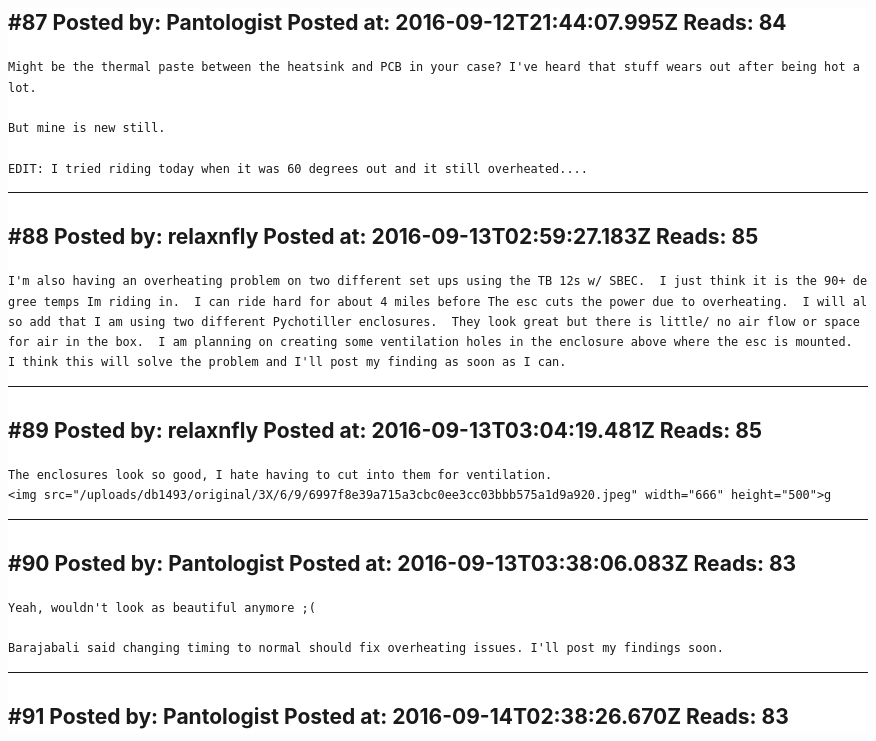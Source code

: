 ## \#87 Posted by: Pantologist Posted at: 2016-09-12T21:44:07.995Z Reads: 84

```
Might be the thermal paste between the heatsink and PCB in your case? I've heard that stuff wears out after being hot a lot.

But mine is new still.

EDIT: I tried riding today when it was 60 degrees out and it still overheated....
```

---
## \#88 Posted by: relaxnfly Posted at: 2016-09-13T02:59:27.183Z Reads: 85

```
I'm also having an overheating problem on two different set ups using the TB 12s w/ SBEC.  I just think it is the 90+ degree temps Im riding in.  I can ride hard for about 4 miles before The esc cuts the power due to overheating.  I will also add that I am using two different Pychotiller enclosures.  They look great but there is little/ no air flow or space for air in the box.  I am planning on creating some ventilation holes in the enclosure above where the esc is mounted.  I think this will solve the problem and I'll post my finding as soon as I can.
```

---
## \#89 Posted by: relaxnfly Posted at: 2016-09-13T03:04:19.481Z Reads: 85

```
The enclosures look so good, I hate having to cut into them for ventilation.  
<img src="/uploads/db1493/original/3X/6/9/6997f8e39a715a3cbc0ee3cc03bbb575a1d9a920.jpeg" width="666" height="500">g
```

---
## \#90 Posted by: Pantologist Posted at: 2016-09-13T03:38:06.083Z Reads: 83

```
Yeah, wouldn't look as beautiful anymore ;(

Barajabali said changing timing to normal should fix overheating issues. I'll post my findings soon.
```

---
## \#91 Posted by: Pantologist Posted at: 2016-09-14T02:38:26.670Z Reads: 83
